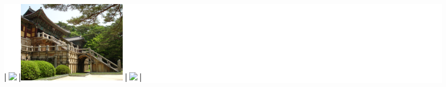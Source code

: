 | <img src="./images/styles1/1style40.jpg" height="150"> |<img src="./images/source_image/src10.jpg" height="150"> | <img src="./images/src10/style40.jpg" height="150"> |